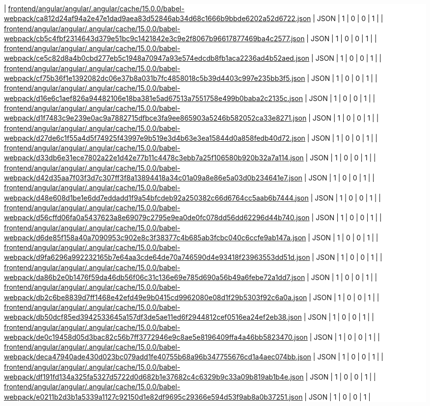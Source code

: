| [frontend/angular/angular/.angular/cache/15.0.0/babel-webpack/ca812d24af94a2e47e1dad9aea83d52846ab34d68c1666b9bbde6202a52d6722.json](/frontend/angular/angular/.angular/cache/15.0.0/babel-webpack/ca812d24af94a2e47e1dad9aea83d52846ab34d68c1666b9bbde6202a52d6722.json) | JSON | 1 | 0 | 0 | 1 |
| [frontend/angular/angular/.angular/cache/15.0.0/babel-webpack/cb5c4fbf2314643d379e51bc9c1421842e3c9e2f8067b96617877469ba4c2577.json](/frontend/angular/angular/.angular/cache/15.0.0/babel-webpack/cb5c4fbf2314643d379e51bc9c1421842e3c9e2f8067b96617877469ba4c2577.json) | JSON | 1 | 0 | 0 | 1 |
| [frontend/angular/angular/.angular/cache/15.0.0/babel-webpack/ce5c82d8a4b0cbd277eb5c1948a70947a93e574edcdb8fb1aca2236ad4b52aed.json](/frontend/angular/angular/.angular/cache/15.0.0/babel-webpack/ce5c82d8a4b0cbd277eb5c1948a70947a93e574edcdb8fb1aca2236ad4b52aed.json) | JSON | 1 | 0 | 0 | 1 |
| [frontend/angular/angular/.angular/cache/15.0.0/babel-webpack/cf75b36f1e1392082dc06e37b8a031b7fc4858018c5b39d4403c997e235bb3f5.json](/frontend/angular/angular/.angular/cache/15.0.0/babel-webpack/cf75b36f1e1392082dc06e37b8a031b7fc4858018c5b39d4403c997e235bb3f5.json) | JSON | 1 | 0 | 0 | 1 |
| [frontend/angular/angular/.angular/cache/15.0.0/babel-webpack/d16e6c1aef826a94482106e18ba381e5ad67513a7551758e499b0baba2c2135c.json](/frontend/angular/angular/.angular/cache/15.0.0/babel-webpack/d16e6c1aef826a94482106e18ba381e5ad67513a7551758e499b0baba2c2135c.json) | JSON | 1 | 0 | 0 | 1 |
| [frontend/angular/angular/.angular/cache/15.0.0/babel-webpack/d1f7483c9e239e0ac9a7882715dfbce3fa9ee865903a5246b582052ca33e8271.json](/frontend/angular/angular/.angular/cache/15.0.0/babel-webpack/d1f7483c9e239e0ac9a7882715dfbce3fa9ee865903a5246b582052ca33e8271.json) | JSON | 1 | 0 | 0 | 1 |
| [frontend/angular/angular/.angular/cache/15.0.0/babel-webpack/d27de6c1f55a4d5f74925f43997e9b519e3d4b63e3ea15844d0a858fedb40d72.json](/frontend/angular/angular/.angular/cache/15.0.0/babel-webpack/d27de6c1f55a4d5f74925f43997e9b519e3d4b63e3ea15844d0a858fedb40d72.json) | JSON | 1 | 0 | 0 | 1 |
| [frontend/angular/angular/.angular/cache/15.0.0/babel-webpack/d33db6e31ece7802a22e1d42e77b11c4478c3ebb7a25f106580b920b32a7a114.json](/frontend/angular/angular/.angular/cache/15.0.0/babel-webpack/d33db6e31ece7802a22e1d42e77b11c4478c3ebb7a25f106580b920b32a7a114.json) | JSON | 1 | 0 | 0 | 1 |
| [frontend/angular/angular/.angular/cache/15.0.0/babel-webpack/d42d35aa7f03f3d7c307ff3f8a13894418a34c01a09a8e86e5a03d0b234641e7.json](/frontend/angular/angular/.angular/cache/15.0.0/babel-webpack/d42d35aa7f03f3d7c307ff3f8a13894418a34c01a09a8e86e5a03d0b234641e7.json) | JSON | 1 | 0 | 0 | 1 |
| [frontend/angular/angular/.angular/cache/15.0.0/babel-webpack/d48e608d1be1e6dd7eddadd1f9a54bfcdeb92a250382c66d6764cc5aab6b7444.json](/frontend/angular/angular/.angular/cache/15.0.0/babel-webpack/d48e608d1be1e6dd7eddadd1f9a54bfcdeb92a250382c66d6764cc5aab6b7444.json) | JSON | 1 | 0 | 0 | 1 |
| [frontend/angular/angular/.angular/cache/15.0.0/babel-webpack/d56cffd06fa0a5437623a8e69079c2795e9ea0de0fc078dd56dd62296d44b740.json](/frontend/angular/angular/.angular/cache/15.0.0/babel-webpack/d56cffd06fa0a5437623a8e69079c2795e9ea0de0fc078dd56dd62296d44b740.json) | JSON | 1 | 0 | 0 | 1 |
| [frontend/angular/angular/.angular/cache/15.0.0/babel-webpack/d6de85f158a40a7090953c902e8c3f38377c4b685ab3fcbc040c6ccfe9ab147a.json](/frontend/angular/angular/.angular/cache/15.0.0/babel-webpack/d6de85f158a40a7090953c902e8c3f38377c4b685ab3fcbc040c6ccfe9ab147a.json) | JSON | 1 | 0 | 0 | 1 |
| [frontend/angular/angular/.angular/cache/15.0.0/babel-webpack/d9fa6296a992232165b7e64aa3cde64de70a746590d4e93418f23963553dd51d.json](/frontend/angular/angular/.angular/cache/15.0.0/babel-webpack/d9fa6296a992232165b7e64aa3cde64de70a746590d4e93418f23963553dd51d.json) | JSON | 1 | 0 | 0 | 1 |
| [frontend/angular/angular/.angular/cache/15.0.0/babel-webpack/da86b2e0b1476f59da46db56f06c31c136e69e785d690a56b49a6febe72a1dd7.json](/frontend/angular/angular/.angular/cache/15.0.0/babel-webpack/da86b2e0b1476f59da46db56f06c31c136e69e785d690a56b49a6febe72a1dd7.json) | JSON | 1 | 0 | 0 | 1 |
| [frontend/angular/angular/.angular/cache/15.0.0/babel-webpack/db2c6be8839d7ff1468e42efd49e9b0415cd9962080e08d1f29b5303f92c6a0a.json](/frontend/angular/angular/.angular/cache/15.0.0/babel-webpack/db2c6be8839d7ff1468e42efd49e9b0415cd9962080e08d1f29b5303f92c6a0a.json) | JSON | 1 | 0 | 0 | 1 |
| [frontend/angular/angular/.angular/cache/15.0.0/babel-webpack/db50dcf85ed3942533645a157df3de5ae11ed6f2944812cef0516ea24ef2eb38.json](/frontend/angular/angular/.angular/cache/15.0.0/babel-webpack/db50dcf85ed3942533645a157df3de5ae11ed6f2944812cef0516ea24ef2eb38.json) | JSON | 1 | 0 | 0 | 1 |
| [frontend/angular/angular/.angular/cache/15.0.0/babel-webpack/de0c19458d05d3bac82c56b7ff3772946e9c8ae5e8196409ffa4a46bb5823470.json](/frontend/angular/angular/.angular/cache/15.0.0/babel-webpack/de0c19458d05d3bac82c56b7ff3772946e9c8ae5e8196409ffa4a46bb5823470.json) | JSON | 1 | 0 | 0 | 1 |
| [frontend/angular/angular/.angular/cache/15.0.0/babel-webpack/deca47940ade430d023bc079add1fe40755b68a96b347755676cd1a4aec074bb.json](/frontend/angular/angular/.angular/cache/15.0.0/babel-webpack/deca47940ade430d023bc079add1fe40755b68a96b347755676cd1a4aec074bb.json) | JSON | 1 | 0 | 0 | 1 |
| [frontend/angular/angular/.angular/cache/15.0.0/babel-webpack/df191fd134a325fa5327d5722d0d682b1e37682c4c6329b9c33a09b819ab1b4e.json](/frontend/angular/angular/.angular/cache/15.0.0/babel-webpack/df191fd134a325fa5327d5722d0d682b1e37682c4c6329b9c33a09b819ab1b4e.json) | JSON | 1 | 0 | 0 | 1 |
| [frontend/angular/angular/.angular/cache/15.0.0/babel-webpack/e0211b2d3b1a5339a1127c92150d1e82df9695c29366e594d53f9ab8a0b37251.json](/frontend/angular/angular/.angular/cache/15.0.0/babel-webpack/e0211b2d3b1a5339a1127c92150d1e82df9695c29366e594d53f9ab8a0b37251.json) | JSON | 1 | 0 | 0 | 1 |